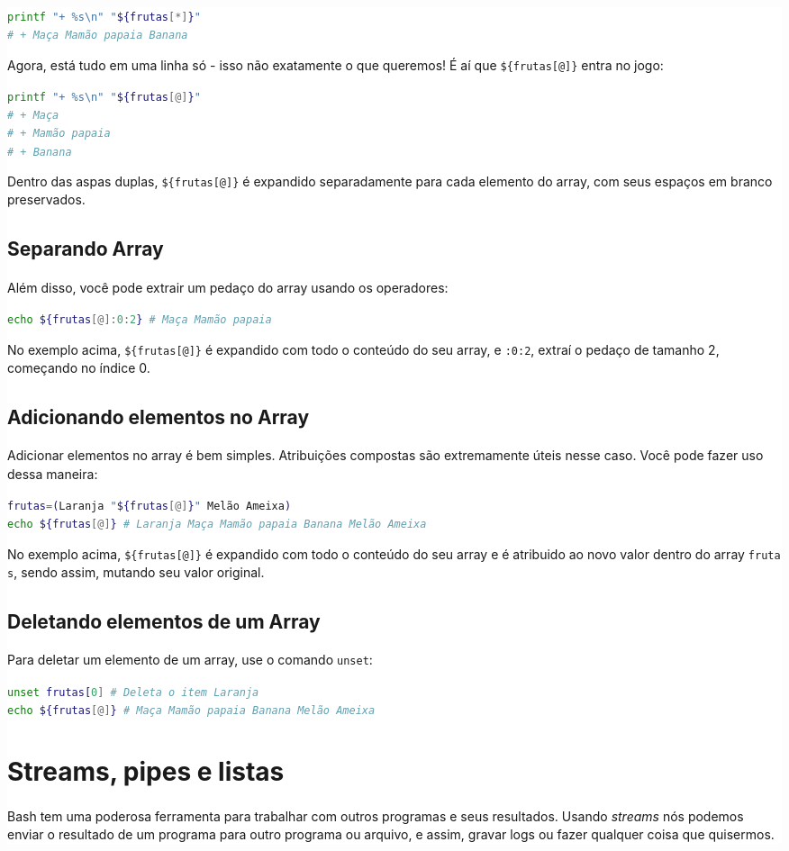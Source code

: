 ```bash
printf "+ %s\n" "${frutas[*]}"
# + Maça Mamão papaia Banana
```

Agora, está tudo em uma linha só - isso não exatamente o que queremos! É aí que `${frutas[@]}` entra no jogo:

```bash
printf "+ %s\n" "${frutas[@]}"
# + Maça
# + Mamão papaia
# + Banana
```

Dentro das aspas duplas, `${frutas[@]}` é expandido separadamente para cada elemento do array, com seus espaços em branco preservados.

## Separando Array

Além disso, você pode extrair um pedaço do array usando os operadores:

```bash
echo ${frutas[@]:0:2} # Maça Mamão papaia
```

No exemplo acima, `${frutas[@]}` é expandido com todo o conteúdo do seu array, e `:0:2`, extraí o pedaço de tamanho 2, começando no índice 0.

## Adicionando elementos no Array

Adicionar elementos no array é bem simples. Atribuições compostas são extremamente úteis nesse caso. Você pode fazer uso dessa maneira:

```bash
frutas=(Laranja "${frutas[@]}" Melão Ameixa)
echo ${frutas[@]} # Laranja Maça Mamão papaia Banana Melão Ameixa
```

No exemplo acima, `${frutas[@]}` é expandido com todo o conteúdo do seu array e é atribuido ao novo valor dentro do array `frutas`, sendo assim, mutando seu valor original.

## Deletando elementos de um Array

Para deletar um elemento de um array, use o comando `unset`:

```bash
unset frutas[0] # Deleta o item Laranja
echo ${frutas[@]} # Maça Mamão papaia Banana Melão Ameixa
```

# Streams, pipes e listas

Bash tem uma poderosa ferramenta para trabalhar com outros programas e seus resultados. Usando _streams_ nós podemos enviar o resultado de um programa para outro programa ou arquivo, e assim, gravar logs ou fazer qualquer coisa que quisermos.


[Brian Fox]: https://en.wikipedia.org/wiki/Brian_Fox_(computer_programmer)
[cc-url]: http://creativecommons.org/licenses/by/4.0/
[cc-image]: https://img.shields.io/badge/License-CC%20BY%204.0-lightgrey.svg?style=flat-square